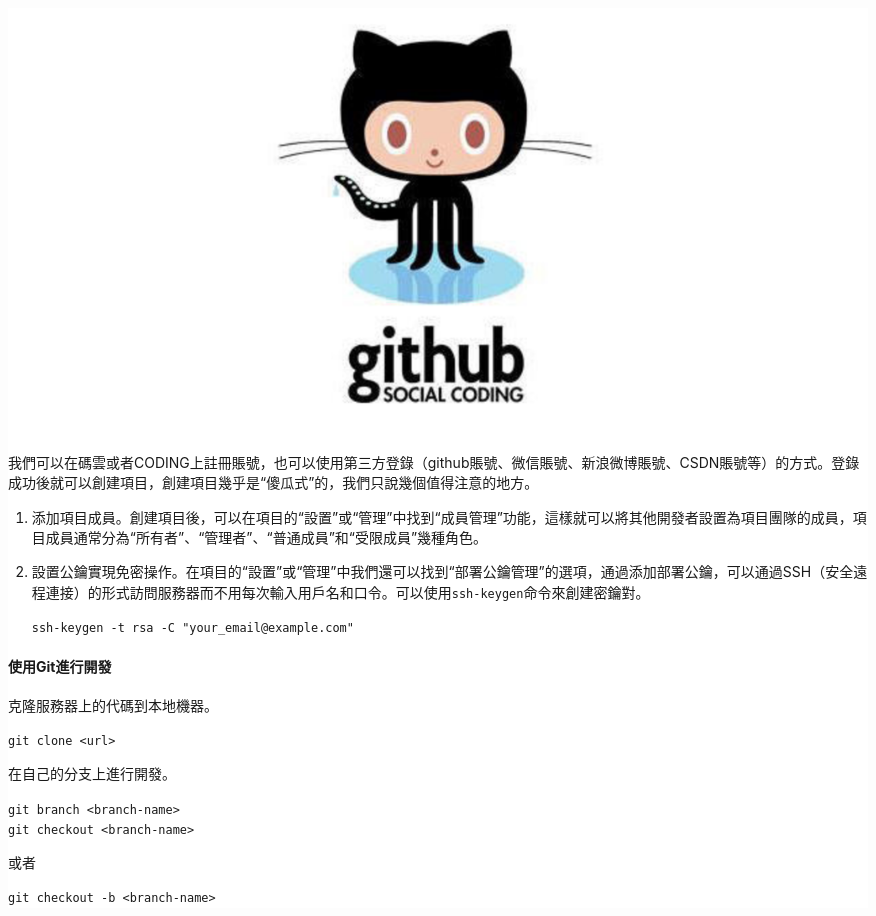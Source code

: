 ![](./res/git_logo.png)

我們可以在碼雲或者CODING上註冊賬號，也可以使用第三方登錄（github賬號、微信賬號、新浪微博賬號、CSDN賬號等）的方式。登錄成功後就可以創建項目，創建項目幾乎是“傻瓜式”的，我們只說幾個值得注意的地方。

1. 添加項目成員。創建項目後，可以在項目的“設置”或“管理”中找到“成員管理”功能，這樣就可以將其他開發者設置為項目團隊的成員，項目成員通常分為“所有者”、“管理者”、“普通成員”和“受限成員”幾種角色。

2. 設置公鑰實現免密操作。在項目的“設置”或“管理”中我們還可以找到“部署公鑰管理”的選項，通過添加部署公鑰，可以通過SSH（安全遠程連接）的形式訪問服務器而不用每次輸入用戶名和口令。可以使用`ssh-keygen`命令來創建密鑰對。

   ```Shell
   ssh-keygen -t rsa -C "your_email@example.com"
   ```

#### 使用Git進行開發

克隆服務器上的代碼到本地機器。

```Shell
git clone <url>
```

在自己的分支上進行開發。

```Shell
git branch <branch-name>
git checkout <branch-name>
```

或者

```Shell
git checkout -b <branch-name>
```

